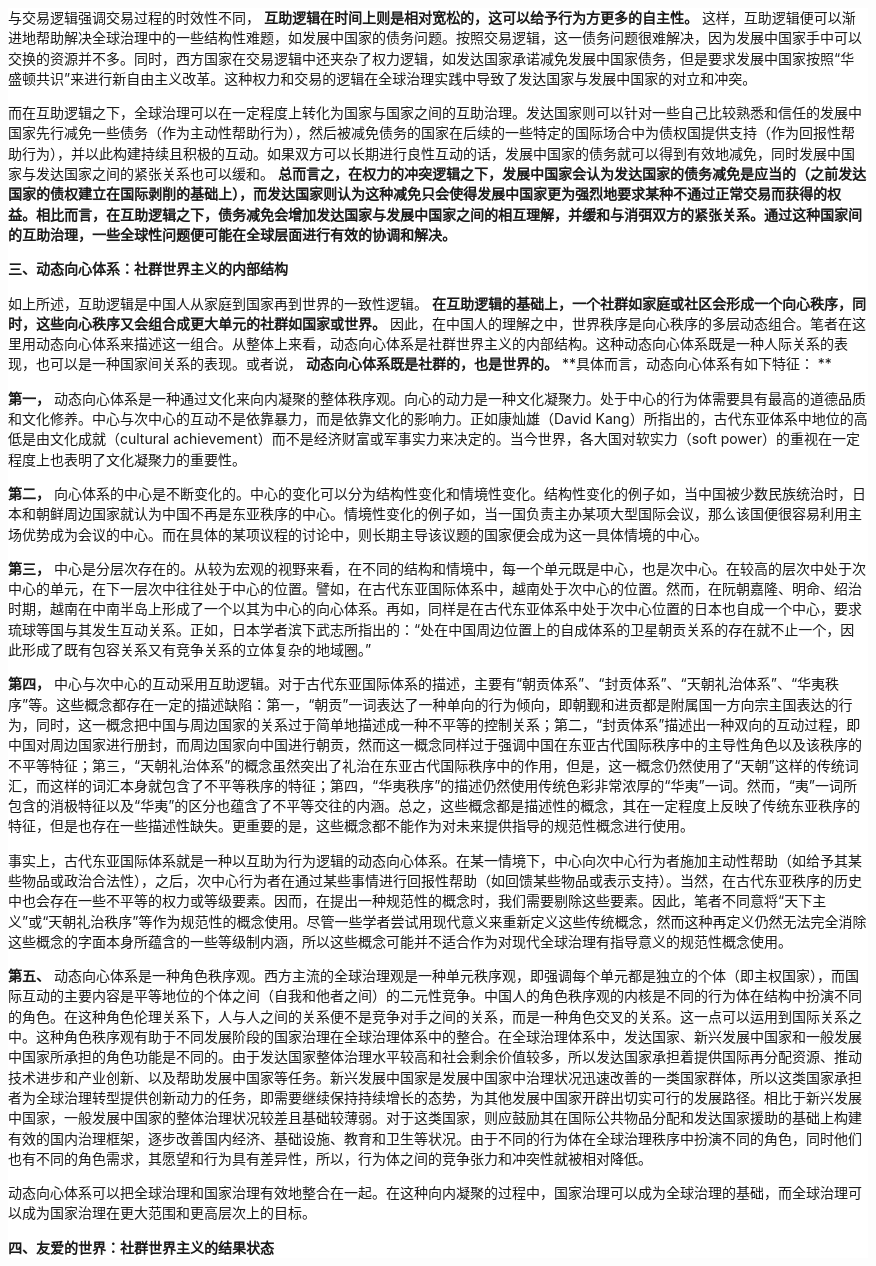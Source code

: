 与交易逻辑强调交易过程的时效性不同， **互助逻辑在时间上则是相对宽松的，这可以给予行为方更多的自主性。**
这样，互助逻辑便可以渐进地帮助解决全球治理中的一些结构性难题，如发展中国家的债务问题。按照交易逻辑，这一债务问题很难解决，因为发展中国家手中可以交换的资源并不多。同时，西方国家在交易逻辑中还夹杂了权力逻辑，如发达国家承诺减免发展中国家债务，但是要求发展中国家按照“华盛顿共识”来进行新自由主义改革。这种权力和交易的逻辑在全球治理实践中导致了发达国家与发展中国家的对立和冲突。

而在互助逻辑之下，全球治理可以在一定程度上转化为国家与国家之间的互助治理。发达国家则可以针对一些自己比较熟悉和信任的发展中国家先行减免一些债务（作为主动性帮助行为），然后被减免债务的国家在后续的一些特定的国际场合中为债权国提供支持（作为回报性帮助行为），并以此构建持续且积极的互动。如果双方可以长期进行良性互动的话，发展中国家的债务就可以得到有效地减免，同时发展中国家与发达国家之间的紧张关系也可以缓和。
**总而言之，在权力的冲突逻辑之下，发展中国家会认为发达国家的债务减免是应当的（之前发达国家的债权建立在国际剥削的基础上），而发达国家则认为这种减免只会使得发展中国家更为强烈地要求某种不通过正常交易而获得的权益。相比而言，在互助逻辑之下，债务减免会增加发达国家与发展中国家之间的相互理解，并缓和与消弭双方的紧张关系。通过这种国家间的互助治理，一些全球性问题便可能在全球层面进行有效的协调和解决。**

 **三、动态向心体系：社群世界主义的内部结构**

如上所述，互助逻辑是中国人从家庭到国家再到世界的一致性逻辑。
**在互助逻辑的基础上，一个社群如家庭或社区会形成一个向心秩序，同时，这些向心秩序又会组合成更大单元的社群如国家或世界。**
因此，在中国人的理解之中，世界秩序是向心秩序的多层动态组合。笔者在这里用动态向心体系来描述这一组合。从整体上来看，动态向心体系是社群世界主义的内部结构。这种动态向心体系既是一种人际关系的表现，也可以是一种国家间关系的表现。或者说，
**动态向心体系既是社群的，也是世界的。** **具体而言，动态向心体系有如下特征： **  

**第一，**
动态向心体系是一种通过文化来向内凝聚的整体秩序观。向心的动力是一种文化凝聚力。处于中心的行为体需要具有最高的道德品质和文化修养。中心与次中心的互动不是依靠暴力，而是依靠文化的影响力。正如康灿雄（David
Kang）所指出的，古代东亚体系中地位的高低是由文化成就（cultural
achievement）而不是经济财富或军事实力来决定的。当今世界，各大国对软实力（soft power）的重视在一定程度上也表明了文化凝聚力的重要性。

**第二，**
向心体系的中心是不断变化的。中心的变化可以分为结构性变化和情境性变化。结构性变化的例子如，当中国被少数民族统治时，日本和朝鲜周边国家就认为中国不再是东亚秩序的中心。情境性变化的例子如，当一国负责主办某项大型国际会议，那么该国便很容易利用主场优势成为会议的中心。而在具体的某项议程的讨论中，则长期主导该议题的国家便会成为这一具体情境的中心。

**第三，**
中心是分层次存在的。从较为宏观的视野来看，在不同的结构和情境中，每一个单元既是中心，也是次中心。在较高的层次中处于次中心的单元，在下一层次中往往处于中心的位置。譬如，在古代东亚国际体系中，越南处于次中心的位置。然而，在阮朝嘉隆、明命、绍治时期，越南在中南半岛上形成了一个以其为中心的向心体系。再如，同样是在古代东亚体系中处于次中心位置的日本也自成一个中心，要求琉球等国与其发生互动关系。正如，日本学者滨下武志所指出的：“处在中国周边位置上的自成体系的卫星朝贡关系的存在就不止一个，因此形成了既有包容关系又有竞争关系的立体复杂的地域圈。”

**第四，**
中心与次中心的互动采用互助逻辑。对于古代东亚国际体系的描述，主要有“朝贡体系”、“封贡体系”、“天朝礼治体系”、“华夷秩序”等。这些概念都存在一定的描述缺陷：第一，“朝贡”一词表达了一种单向的行为倾向，即朝觐和进贡都是附属国一方向宗主国表达的行为，同时，这一概念把中国与周边国家的关系过于简单地描述成一种不平等的控制关系；第二，“封贡体系”描述出一种双向的互动过程，即中国对周边国家进行册封，而周边国家向中国进行朝贡，然而这一概念同样过于强调中国在东亚古代国际秩序中的主导性角色以及该秩序的不平等特征；第三，“天朝礼治体系”的概念虽然突出了礼治在东亚古代国际秩序中的作用，但是，这一概念仍然使用了“天朝”这样的传统词汇，而这样的词汇本身就包含了不平等秩序的特征；第四，“华夷秩序”的描述仍然使用传统色彩非常浓厚的“华夷”一词。然而，“夷”一词所包含的消极特征以及“华夷”的区分也蕴含了不平等交往的内涵。总之，这些概念都是描述性的概念，其在一定程度上反映了传统东亚秩序的特征，但是也存在一些描述性缺失。更重要的是，这些概念都不能作为对未来提供指导的规范性概念进行使用。

事实上，古代东亚国际体系就是一种以互助为行为逻辑的动态向心体系。在某一情境下，中心向次中心行为者施加主动性帮助（如给予其某些物品或政治合法性），之后，次中心行为者在通过某些事情进行回报性帮助（如回馈某些物品或表示支持）。当然，在古代东亚秩序的历史中也会存在一些不平等的权力或等级要素。因而，在提出一种规范性的概念时，我们需要剔除这些要素。因此，笔者不同意将“天下主义”或“天朝礼治秩序”等作为规范性的概念使用。尽管一些学者尝试用现代意义来重新定义这些传统概念，然而这种再定义仍然无法完全消除这些概念的字面本身所蕴含的一些等级制内涵，所以这些概念可能并不适合作为对现代全球治理有指导意义的规范性概念使用。

**第五、**
动态向心体系是一种角色秩序观。西方主流的全球治理观是一种单元秩序观，即强调每个单元都是独立的个体（即主权国家），而国际互动的主要内容是平等地位的个体之间（自我和他者之间）的二元性竞争。中国人的角色秩序观的内核是不同的行为体在结构中扮演不同的角色。在这种角色伦理关系下，人与人之间的关系便不是竞争对手之间的关系，而是一种角色交叉的关系。这一点可以运用到国际关系之中。这种角色秩序观有助于不同发展阶段的国家治理在全球治理体系中的整合。在全球治理体系中，发达国家、新兴发展中国家和一般发展中国家所承担的角色功能是不同的。由于发达国家整体治理水平较高和社会剩余价值较多，所以发达国家承担着提供国际再分配资源、推动技术进步和产业创新、以及帮助发展中国家等任务。新兴发展中国家是发展中国家中治理状况迅速改善的一类国家群体，所以这类国家承担者为全球治理转型提供创新动力的任务，即需要继续保持持续增长的态势，为其他发展中国家开辟出切实可行的发展路径。相比于新兴发展中国家，一般发展中国家的整体治理状况较差且基础较薄弱。对于这类国家，则应鼓励其在国际公共物品分配和发达国家援助的基础上构建有效的国内治理框架，逐步改善国内经济、基础设施、教育和卫生等状况。由于不同的行为体在全球治理秩序中扮演不同的角色，同时他们也有不同的角色需求，其愿望和行为具有差异性，所以，行为体之间的竞争张力和冲突性就被相对降低。

动态向心体系可以把全球治理和国家治理有效地整合在一起。在这种向内凝聚的过程中，国家治理可以成为全球治理的基础，而全球治理可以成为国家治理在更大范围和更高层次上的目标。

**四、友爱的世界：社群世界主义的结果状态**
